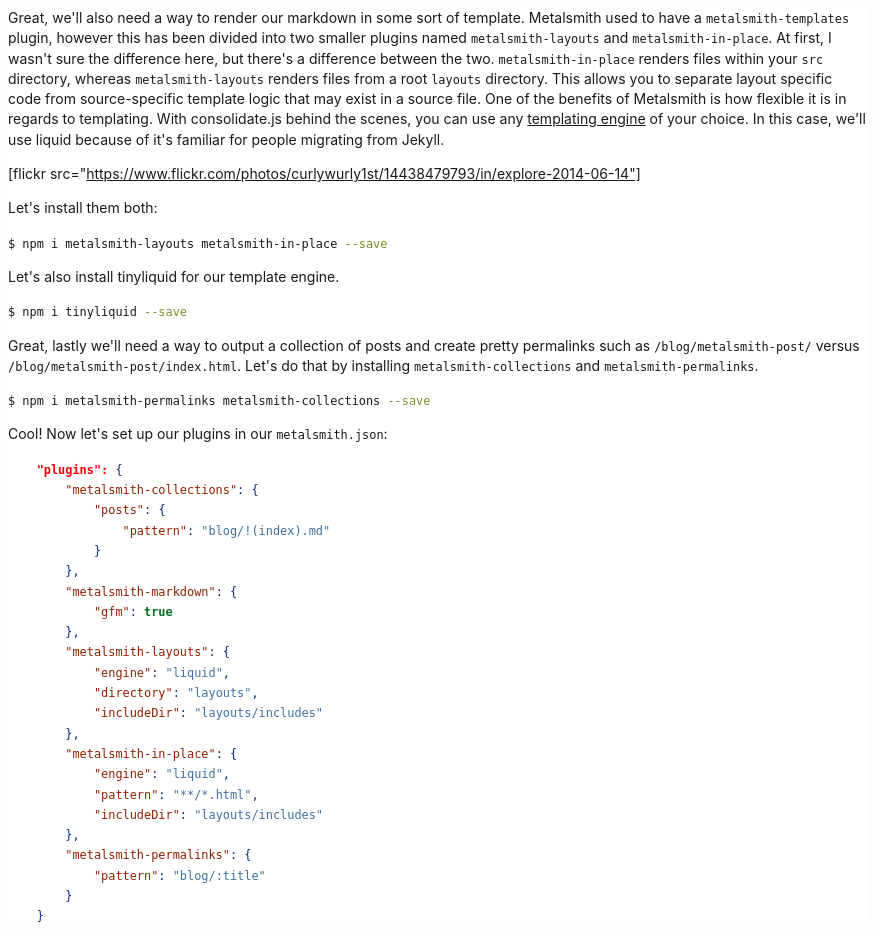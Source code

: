 Great, we'll also need a way to render our markdown in some sort of template. Metalsmith used to have a `metalsmith-templates` plugin, however this has been divided into two smaller plugins named `metalsmith-layouts` and `metalsmith-in-place`. At first, I wasn't sure the difference here, but there's a difference between the two. `metalsmith-in-place` renders files within your `src` directory, whereas `metalsmith-layouts` renders files from a root `layouts` directory. This allows you to separate layout specific code from source-specific template logic that may exist in a source file. One of the benefits of Metalsmith is how flexible it is in regards to templating. With consolidate.js behind the scenes, you can use any [templating engine]() of your choice. In this case, we'll use liquid because of it's familiar for people migrating from Jekyll.

[flickr src="https://www.flickr.com/photos/curlywurly1st/14438479793/in/explore-2014-06-14"]

Let's install them both:

```sh
$ npm i metalsmith-layouts metalsmith-in-place --save
```

Let's also install tinyliquid for our template engine.

```sh
$ npm i tinyliquid --save
```

Great, lastly we'll need a way to output a collection of posts and create pretty permalinks such as `/blog/metalsmith-post/` versus `/blog/metalsmith-post/index.html`. Let's do that by installing `metalsmith-collections` and `metalsmith-permalinks`.

```sh
$ npm i metalsmith-permalinks metalsmith-collections --save
```

Cool! Now let's set up our plugins in our `metalsmith.json`:

```json
	"plugins": {
		"metalsmith-collections": {
			"posts": {
				"pattern": "blog/!(index).md"
			}
		},
		"metalsmith-markdown": {
			"gfm": true
		},
		"metalsmith-layouts": {
			"engine": "liquid",
			"directory": "layouts",
			"includeDir": "layouts/includes"
		},
		"metalsmith-in-place": {
			"engine": "liquid",
			"pattern": "**/*.html",
			"includeDir": "layouts/includes"
		},
		"metalsmith-permalinks": {
			"pattern": "blog/:title"
		}
	}
```
